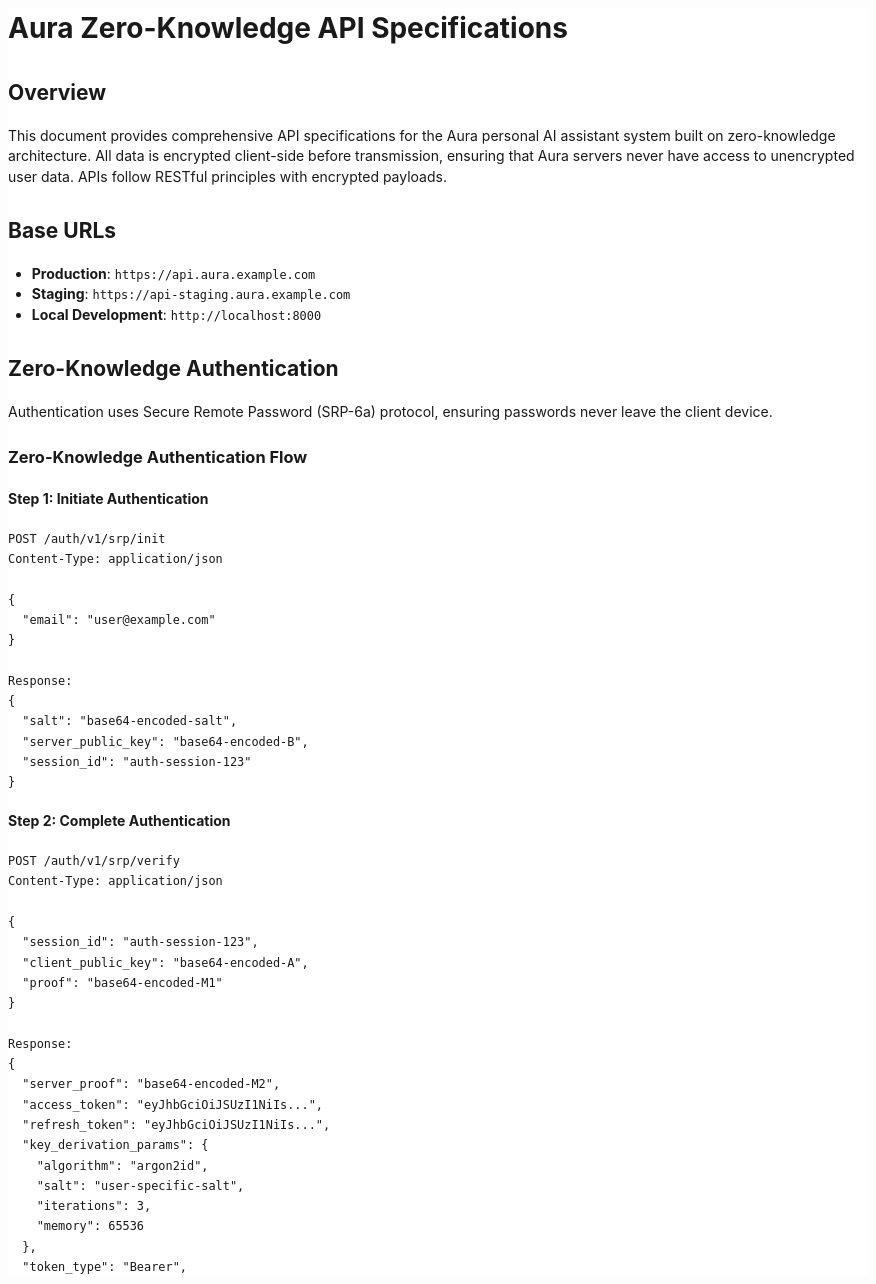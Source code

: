 # Aura Zero-Knowledge API Specifications

## Overview

This document provides comprehensive API specifications for the Aura personal AI assistant system built on zero-knowledge architecture. All data is encrypted client-side before transmission, ensuring that Aura servers never have access to unencrypted user data. APIs follow RESTful principles with encrypted payloads.

## Base URLs

- **Production**: `https://api.aura.example.com`
- **Staging**: `https://api-staging.aura.example.com`
- **Local Development**: `http://localhost:8000`

## Zero-Knowledge Authentication

Authentication uses Secure Remote Password (SRP-6a) protocol, ensuring passwords never leave the client device.

### Zero-Knowledge Authentication Flow

#### Step 1: Initiate Authentication
```http
POST /auth/v1/srp/init
Content-Type: application/json

{
  "email": "user@example.com"
}

Response:
{
  "salt": "base64-encoded-salt",
  "server_public_key": "base64-encoded-B",
  "session_id": "auth-session-123"
}
```

#### Step 2: Complete Authentication
```http
POST /auth/v1/srp/verify
Content-Type: application/json

{
  "session_id": "auth-session-123",
  "client_public_key": "base64-encoded-A",
  "proof": "base64-encoded-M1"
}

Response:
{
  "server_proof": "base64-encoded-M2",
  "access_token": "eyJhbGciOiJSUzI1NiIs...",
  "refresh_token": "eyJhbGciOiJSUzI1NiIs...",
  "key_derivation_params": {
    "algorithm": "argon2id",
    "salt": "user-specific-salt",
    "iterations": 3,
    "memory": 65536
  },
  "token_type": "Bearer",
```